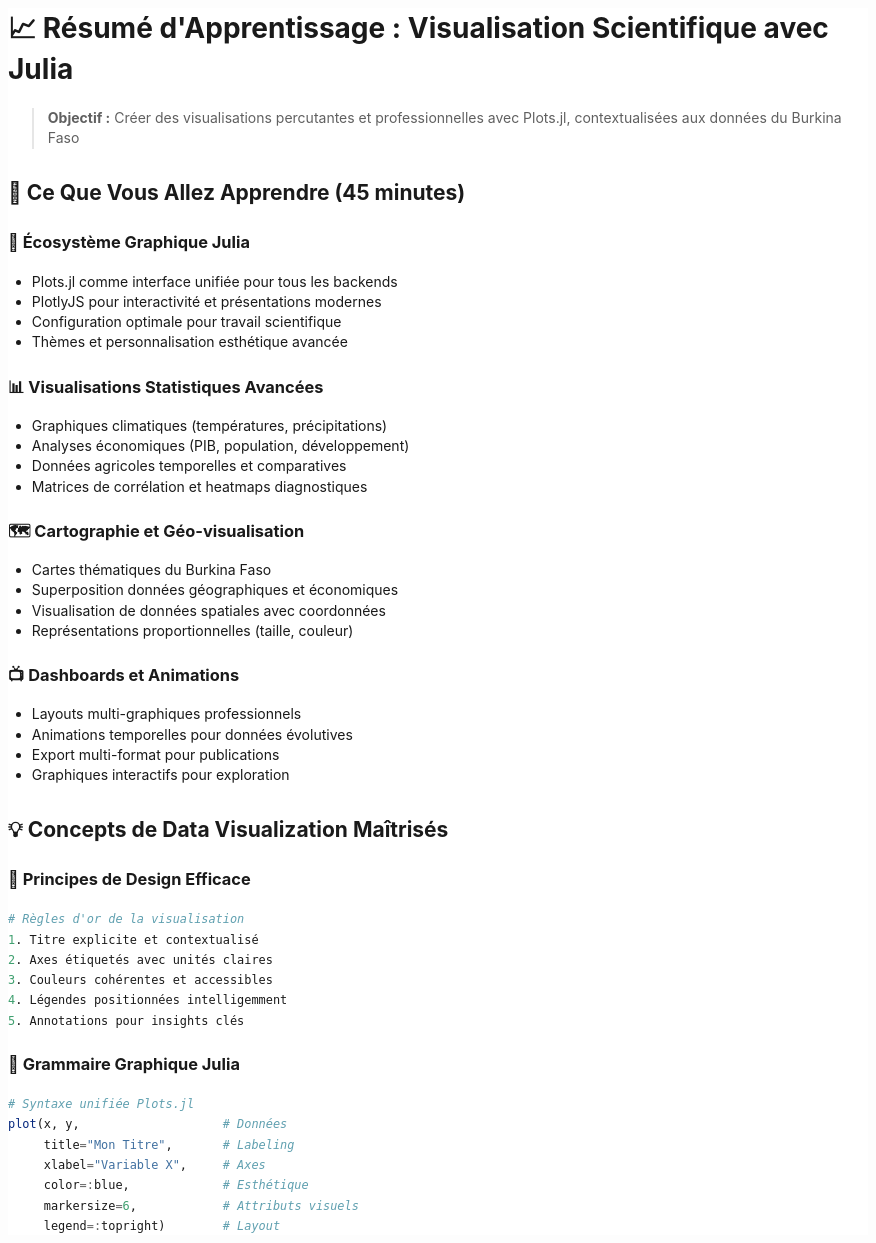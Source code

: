 # 📈 Résumé d'Apprentissage : Visualisation Scientifique avec Julia

> **Objectif :** Créer des visualisations percutantes et professionnelles avec Plots.jl, contextualisées aux données du Burkina Faso

## 🎯 Ce Que Vous Allez Apprendre (45 minutes)

### 🎨 **Écosystème Graphique Julia**
- Plots.jl comme interface unifiée pour tous les backends
- PlotlyJS pour interactivité et présentations modernes
- Configuration optimale pour travail scientifique
- Thèmes et personnalisation esthétique avancée

### 📊 **Visualisations Statistiques Avancées**
- Graphiques climatiques (températures, précipitations)
- Analyses économiques (PIB, population, développement)
- Données agricoles temporelles et comparatives
- Matrices de corrélation et heatmaps diagnostiques

### 🗺️ **Cartographie et Géo-visualisation**
- Cartes thématiques du Burkina Faso
- Superposition données géographiques et économiques
- Visualisation de données spatiales avec coordonnées
- Représentations proportionnelles (taille, couleur)

### 📺 **Dashboards et Animations**
- Layouts multi-graphiques professionnels
- Animations temporelles pour données évolutives
- Export multi-format pour publications
- Graphiques interactifs pour exploration

## 💡 Concepts de Data Visualization Maîtrisés

### 🎯 **Principes de Design Efficace**
```julia
# Règles d'or de la visualisation
1. Titre explicite et contextualisé
2. Axes étiquetés avec unités claires
3. Couleurs cohérentes et accessibles
4. Légendes positionnées intelligemment
5. Annotations pour insights clés
```

### 🎨 **Grammaire Graphique Julia**
```julia
# Syntaxe unifiée Plots.jl
plot(x, y,                    # Données
     title="Mon Titre",       # Labeling
     xlabel="Variable X",     # Axes
     color=:blue,             # Esthétique
     markersize=6,            # Attributs visuels
     legend=:topright)        # Layout
```
